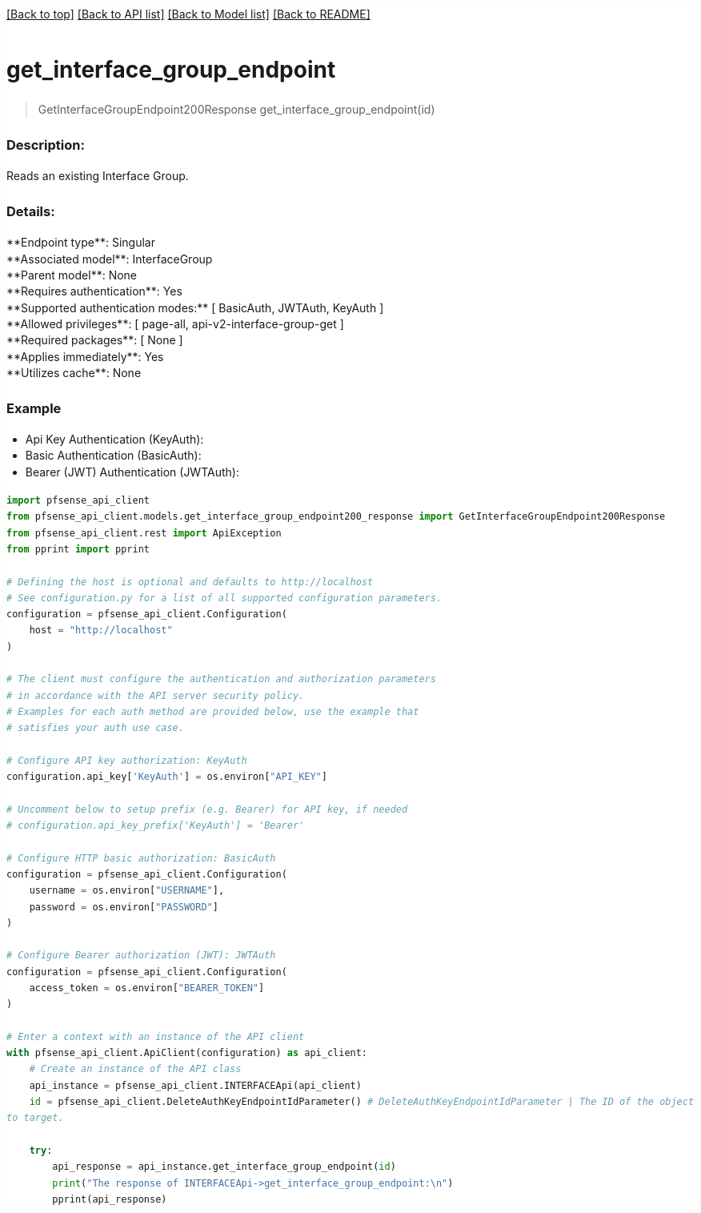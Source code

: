 [[Back to top]](#) [[Back to API list]](../README.md#documentation-for-api-endpoints) [[Back to Model list]](../README.md#documentation-for-models) [[Back to README]](../README.md)

# **get_interface_group_endpoint**
> GetInterfaceGroupEndpoint200Response get_interface_group_endpoint(id)

<h3>Description:</h3>Reads an existing Interface Group.<br><h3>Details:</h3>**Endpoint type**: Singular<br>**Associated model**: InterfaceGroup<br>**Parent model**: None<br>**Requires authentication**: Yes<br>**Supported authentication modes:** [ BasicAuth, JWTAuth, KeyAuth ]<br>**Allowed privileges**: [ page-all, api-v2-interface-group-get ]<br>**Required packages**: [ None ]<br>**Applies immediately**: Yes<br>**Utilizes cache**: None

### Example

* Api Key Authentication (KeyAuth):
* Basic Authentication (BasicAuth):
* Bearer (JWT) Authentication (JWTAuth):

```python
import pfsense_api_client
from pfsense_api_client.models.get_interface_group_endpoint200_response import GetInterfaceGroupEndpoint200Response
from pfsense_api_client.rest import ApiException
from pprint import pprint

# Defining the host is optional and defaults to http://localhost
# See configuration.py for a list of all supported configuration parameters.
configuration = pfsense_api_client.Configuration(
    host = "http://localhost"
)

# The client must configure the authentication and authorization parameters
# in accordance with the API server security policy.
# Examples for each auth method are provided below, use the example that
# satisfies your auth use case.

# Configure API key authorization: KeyAuth
configuration.api_key['KeyAuth'] = os.environ["API_KEY"]

# Uncomment below to setup prefix (e.g. Bearer) for API key, if needed
# configuration.api_key_prefix['KeyAuth'] = 'Bearer'

# Configure HTTP basic authorization: BasicAuth
configuration = pfsense_api_client.Configuration(
    username = os.environ["USERNAME"],
    password = os.environ["PASSWORD"]
)

# Configure Bearer authorization (JWT): JWTAuth
configuration = pfsense_api_client.Configuration(
    access_token = os.environ["BEARER_TOKEN"]
)

# Enter a context with an instance of the API client
with pfsense_api_client.ApiClient(configuration) as api_client:
    # Create an instance of the API class
    api_instance = pfsense_api_client.INTERFACEApi(api_client)
    id = pfsense_api_client.DeleteAuthKeyEndpointIdParameter() # DeleteAuthKeyEndpointIdParameter | The ID of the object to target.

    try:
        api_response = api_instance.get_interface_group_endpoint(id)
        print("The response of INTERFACEApi->get_interface_group_endpoint:\n")
        pprint(api_response)
```